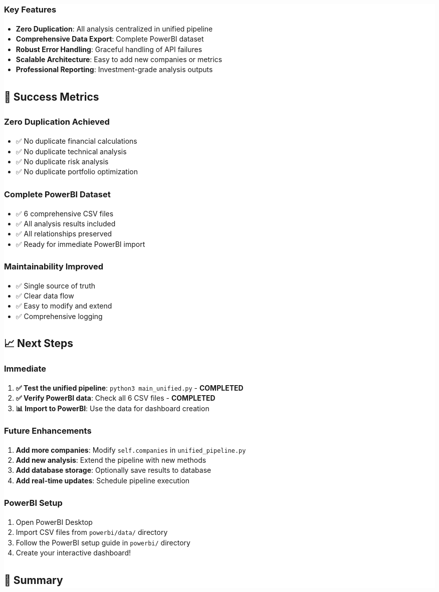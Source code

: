 ### Key Features
- **Zero Duplication**: All analysis centralized in unified pipeline
- **Comprehensive Data Export**: Complete PowerBI dataset
- **Robust Error Handling**: Graceful handling of API failures
- **Scalable Architecture**: Easy to add new companies or metrics
- **Professional Reporting**: Investment-grade analysis outputs

## 🎯 Success Metrics

### Zero Duplication Achieved
- ✅ No duplicate financial calculations
- ✅ No duplicate technical analysis
- ✅ No duplicate risk analysis
- ✅ No duplicate portfolio optimization

### Complete PowerBI Dataset
- ✅ 6 comprehensive CSV files
- ✅ All analysis results included
- ✅ All relationships preserved
- ✅ Ready for immediate PowerBI import

### Maintainability Improved
- ✅ Single source of truth
- ✅ Clear data flow
- ✅ Easy to modify and extend
- ✅ Comprehensive logging

## 📈 Next Steps

### Immediate
1. **✅ Test the unified pipeline**: `python3 main_unified.py` - **COMPLETED**
2. **✅ Verify PowerBI data**: Check all 6 CSV files - **COMPLETED**
3. **📊 Import to PowerBI**: Use the data for dashboard creation

### Future Enhancements
1. **Add more companies**: Modify `self.companies` in `unified_pipeline.py`
2. **Add new analysis**: Extend the pipeline with new methods
3. **Add database storage**: Optionally save results to database
4. **Add real-time updates**: Schedule pipeline execution

### PowerBI Setup
1. Open PowerBI Desktop
2. Import CSV files from `powerbi/data/` directory
3. Follow the PowerBI setup guide in `powerbi/` directory
4. Create your interactive dashboard!

## 🎉 Summary
